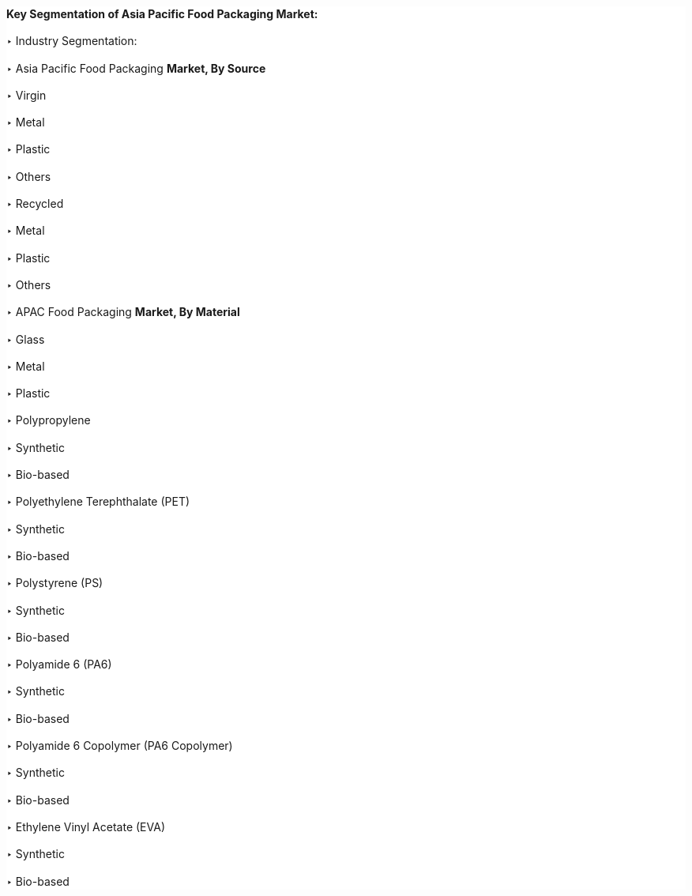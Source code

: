<strong>Key Segmentation of Asia Pacific Food Packaging Market:</strong> 

‣ Industry Segmentation:

‣ Asia Pacific Food Packaging <Strong>Market, By Source</Strong>

‣ Virgin

‣ Metal

‣ Plastic

‣ Others

‣ Recycled

‣ Metal

‣ Plastic

‣ Others

‣ APAC Food Packaging <Strong>Market, By Material</Strong>

‣ Glass

‣ Metal

‣ Plastic

‣ Polypropylene

‣ Synthetic

‣ Bio-based

‣ Polyethylene Terephthalate (PET)

‣ Synthetic

‣ Bio-based

‣ Polystyrene (PS)

‣ Synthetic

‣ Bio-based

‣ Polyamide 6 (PA6)

‣ Synthetic

‣ Bio-based

‣ Polyamide 6 Copolymer (PA6 Copolymer)

‣ Synthetic

‣ Bio-based

‣ Ethylene Vinyl Acetate (EVA)

‣ Synthetic

‣ Bio-based
